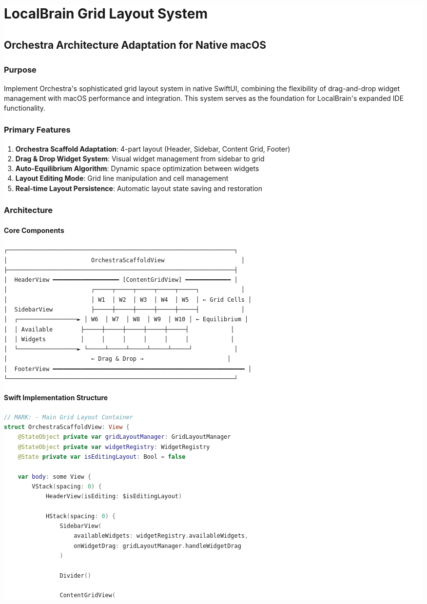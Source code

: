 ```yaml
```


# LocalBrain Grid Layout System
## Orchestra Architecture Adaptation for Native macOS

### Purpose

Implement Orchestra's sophisticated grid layout system in native SwiftUI, combining the flexibility of drag-and-drop widget management with macOS performance and integration. This system serves as the foundation for LocalBrain's expanded IDE functionality.

### Primary Features

1. **Orchestra Scaffold Adaptation**: 4-part layout (Header, Sidebar, Content Grid, Footer)
2. **Drag & Drop Widget System**: Visual widget management from sidebar to grid
3. **Auto-Equilibrium Algorithm**: Dynamic space optimization between widgets
4. **Layout Editing Mode**: Grid line manipulation and cell management
5. **Real-time Layout Persistence**: Automatic layout state saving and restoration

### Architecture

#### Core Components

```
┌─────────────────────────────────────────────────────────────────┐
│                        OrchestraScaffoldView                      │
├─────────────────────────────────────────────────────────────────┤
│  HeaderView ━━━━━━━━━━━━━━━━━━━ [ContentGridView] ━━━━━━━━━━━━━ │
│                        ┌─────┬─────┬─────┬─────┬─────┐            │
│                        │ W1  │ W2  │ W3  │ W4  │ W5  │ ← Grid Cells │
│  SidebarView           ├─────┼─────┼─────┼─────┼─────┤            │
│  ┌─────────────────► │ W6  │ W7  │ W8  │ W9  │ W10 │ ← Equilibrium │
│  │ Available        ├─────┼─────┼─────┼─────┼─────┤            │
│  │ Widgets          │     │     │     │     │     │            │
│  └─────────────────► └─────┴─────┴─────┴─────┴─────┘            │
│                        ← Drag & Drop →                        │
│  FooterView ━━━━━━━━━━━━━━━━━━━━━━━━━━━━━━━━━━━━━━━━━━━━━━━━━━━━━━━ │
└─────────────────────────────────────────────────────────────────┘
```

#### Swift Implementation Structure

```swift
// MARK: - Main Grid Layout Container
struct OrchestraScaffoldView: View {
    @StateObject private var gridLayoutManager: GridLayoutManager
    @StateObject private var widgetRegistry: WidgetRegistry
    @State private var isEditingLayout: Bool = false

    var body: some View {
        VStack(spacing: 0) {
            HeaderView(isEditing: $isEditingLayout)

            HStack(spacing: 0) {
                SidebarView(
                    availableWidgets: widgetRegistry.availableWidgets,
                    onWidgetDrag: gridLayoutManager.handleWidgetDrag
                )

                Divider()

                ContentGridView(
```